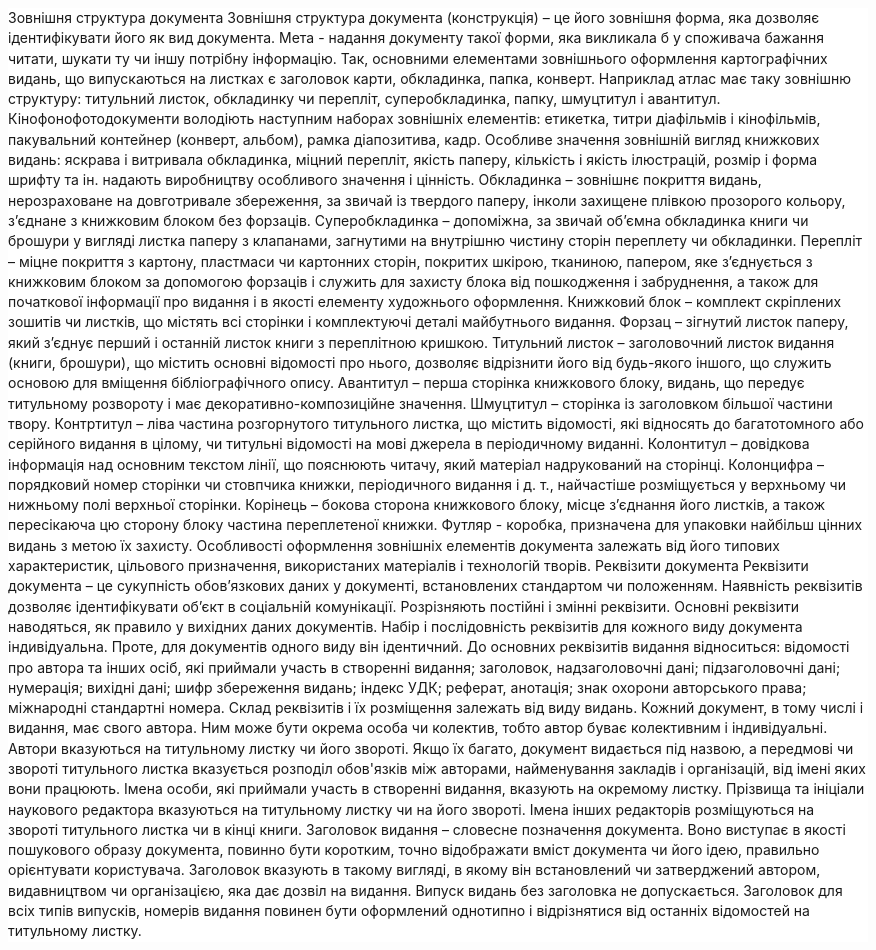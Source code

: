 Зовнішня структура документа
Зовнішня структура документа (конструкція) – це його зовнішня форма, яка дозволяє ідентифікувати його як вид документа. Мета - надання документу такої форми, яка викликала б у споживача бажання читати, шукати ту чи іншу потрібну інформацію.
Так, основними елементами зовнішнього оформлення картографічних видань, що випускаються на листках є заголовок карти, обкладинка, папка, конверт. Наприклад атлас має таку зовнішню структуру: титульний листок, обкладинку чи перепліт, суперобкладинка, папку, шмуцтитул і авантитул. Кінофонофотодокументи володіють наступним наборах зовнішніх елементів: етикетка, титри діафільмів і кінофільмів, пакувальний контейнер (конверт, альбом), рамка діапозитива, кадр. Особливе значення зовнішній вигляд книжкових видань: яскрава і витривала обкладинка, міцний перепліт, якість паперу, кількість і якість ілюстрацій, розмір і форма шрифту та ін. надають виробництву особливого значення і цінність.
Обкладинка – зовнішнє покриття видань, нерозраховане на довготривале збереження, за звичай із твердого паперу, інколи захищене плівкою прозорого кольору, з’єднане з книжковим блоком без форзаців.
Суперобкладинка – допоміжна, за звичай об’ємна обкладинка книги чи брошури у вигляді листка паперу з клапанами, загнутими на внутрішню чистину сторін переплету чи обкладинки.
Перепліт – міцне покриття з картону, пластмаси чи картонних сторін, покритих шкірою, тканиною, папером, яке з’єднується з книжковим блоком за допомогою форзаців і служить для захисту блока від пошкодження і забруднення, а також для початкової інформації про видання і в якості елементу художнього оформлення.
Книжковий блок – комплект скріплених зошитів чи листків, що містять всі сторінки і комплектуючі деталі майбутнього видання.
Форзац – зігнутий листок паперу, який з’єднує перший і останній листок книги з переплітною кришкою.
Титульний листок – заголовочний листок видання (книги, брошури), що містить основні відомості про нього, дозволяє відрізнити його від будь-якого іншого, що служить основою для вміщення бібліографічного опису.
Авантитул – перша сторінка книжкового блоку, видань, що передує титульному розвороту і має декоративно-композиційне значення.
Шмуцтитул – сторінка із заголовком більшої частини твору.
Контртитул – ліва частина розгорнутого титульного листка, що містить відомості, які відносять до багатотомного або серійного видання в цілому, чи титульні відомості на мові джерела в періодичному виданні.
Колонтитул – довідкова інформація над основним текстом лінії, що пояснюють читачу, який матеріал надрукований на сторінці.
Колонцифра – порядковий номер сторінки чи стовпчика книжки, періодичного видання і д. т., найчастіше розміщується у верхньому чи нижньому полі верхньої сторінки.
Корінець – бокова сторона книжкового блоку, місце з’єднання його листків, а також пересікаюча цю сторону блоку частина переплетеної книжки.
Футляр - коробка, призначена для упаковки найбільш цінних видань з метою їх захисту.
Особливості оформлення зовнішніх елементів документа залежать від його типових характеристик, цільового призначення, використаних матеріалів і технологій творів.
Реквізити документа
Реквізити документа – це сукупність обов’язкових даних у документі, встановлених стандартом чи положенням. Наявність реквізитів дозволяє ідентифікувати об’єкт в соціальній комунікації.
Розрізняють постійні і змінні реквізити.
Основні реквізити наводяться, як правило у вихідних даних документів. Набір і послідовність реквізитів для кожного виду документа індивідуальна. Проте, для документів одного виду він ідентичний. До основних реквізитів видання відноситься: відомості про автора та інших осіб, які приймали участь в створенні видання; заголовок, надзаголовочні дані; підзаголовочні дані; нумерація; вихідні дані; шифр збереження видань; індекс УДК; реферат, анотація; знак охорони авторського права; міжнародні стандартні номера. Склад реквізитів і їх розміщення залежать від виду видань.
Кожний документ, в тому числі і видання, має свого автора. Ним може бути окрема особа чи колектив, тобто автор буває колективним і індивідуальні. Автори вказуються на титульному листку чи його звороті. Якщо їх багато, документ видається під назвою, а передмові чи звороті титульного листка вказується розподіл обов'язків між авторами, найменування закладів і організацій, від імені яких вони працюють.
Імена особи, які приймали участь в створенні видання, вказують на окремому листку. Прізвища та ініціали наукового редактора вказуються на титульному листку чи на його звороті. Імена інших редакторів розміщуються на звороті титульного листка чи в кінці книги.
Заголовок видання – словесне позначення документа. Воно виступає в якості пошукового образу документа, повинно бути коротким, точно відображати вміст документа чи його ідею, правильно орієнтувати користувача. Заголовок вказують в такому вигляді, в якому він встановлений чи затверджений автором, видавництвом чи організацією, яка дає дозвіл на видання. Випуск видань без заголовка не допускається. Заголовок для всіх типів випусків, номерів видання повинен бути оформлений однотипно і відрізнятися від останніх відомостей на титульному листку.